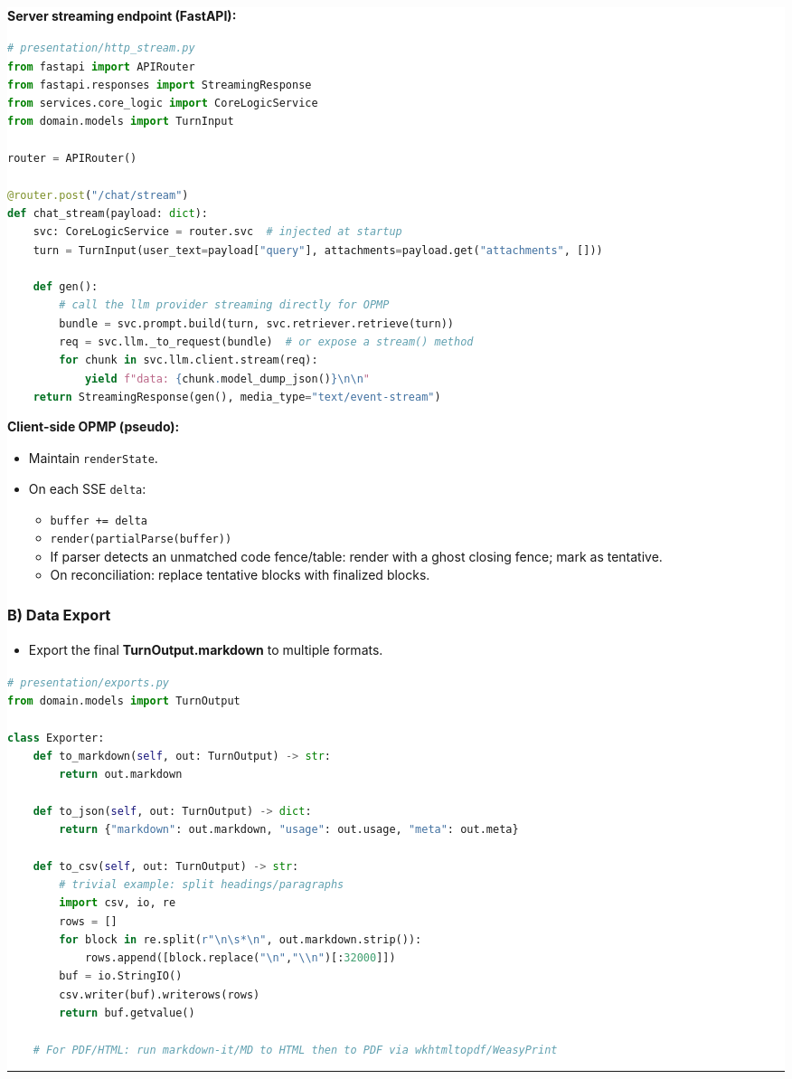**Server streaming endpoint (FastAPI):**

```python
# presentation/http_stream.py
from fastapi import APIRouter
from fastapi.responses import StreamingResponse
from services.core_logic import CoreLogicService
from domain.models import TurnInput

router = APIRouter()

@router.post("/chat/stream")
def chat_stream(payload: dict):
    svc: CoreLogicService = router.svc  # injected at startup
    turn = TurnInput(user_text=payload["query"], attachments=payload.get("attachments", []))

    def gen():
        # call the llm provider streaming directly for OPMP
        bundle = svc.prompt.build(turn, svc.retriever.retrieve(turn))
        req = svc.llm._to_request(bundle)  # or expose a stream() method
        for chunk in svc.llm.client.stream(req):
            yield f"data: {chunk.model_dump_json()}\n\n"
    return StreamingResponse(gen(), media_type="text/event-stream")
```

**Client-side OPMP (pseudo):**

* Maintain `renderState`.
* On each SSE `delta`:

  * `buffer += delta`
  * `render(partialParse(buffer))`
  * If parser detects an unmatched code fence/table: render with a ghost closing fence; mark as tentative.
  * On reconciliation: replace tentative blocks with finalized blocks.

### B) Data Export

* Export the final **TurnOutput.markdown** to multiple formats.

```python
# presentation/exports.py
from domain.models import TurnOutput

class Exporter:
    def to_markdown(self, out: TurnOutput) -> str:
        return out.markdown

    def to_json(self, out: TurnOutput) -> dict:
        return {"markdown": out.markdown, "usage": out.usage, "meta": out.meta}

    def to_csv(self, out: TurnOutput) -> str:
        # trivial example: split headings/paragraphs
        import csv, io, re
        rows = []
        for block in re.split(r"\n\s*\n", out.markdown.strip()):
            rows.append([block.replace("\n","\\n")[:32000]])
        buf = io.StringIO()
        csv.writer(buf).writerows(rows)
        return buf.getvalue()

    # For PDF/HTML: run markdown-it/MD to HTML then to PDF via wkhtmltopdf/WeasyPrint
```

---